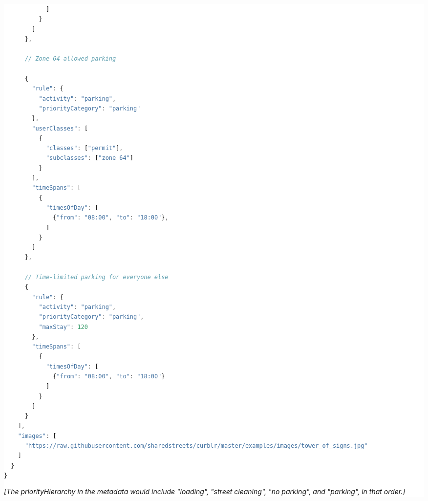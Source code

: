 ```javascript
            ]
          }
        ]
      },

      // Zone 64 allowed parking

      {
        "rule": {
          "activity": "parking",
          "priorityCategory": "parking"
        },
        "userClasses": [
          {
            "classes": ["permit"],
            "subclasses": ["zone 64"]
          }
        ],
        "timeSpans": [
          {
            "timesOfDay": [
              {"from": "08:00", "to": "18:00"},
            ]
          }
        ]
      },

      // Time-limited parking for everyone else
      {
        "rule": {
          "activity": "parking",
          "priorityCategory": "parking",
          "maxStay": 120
        },
        "timeSpans": [
          {
            "timesOfDay": [
              {"from": "08:00", "to": "18:00"}
            ]
          }
        ]
      }
    ],
    "images": [
      "https://raw.githubusercontent.com/sharedstreets/curblr/master/examples/images/tower_of_signs.jpg"
    ]
  }
}
```
_[The priorityHierarchy in the metadata would include "loading", "street cleaning", "no parking", and "parking", in that order.]_
